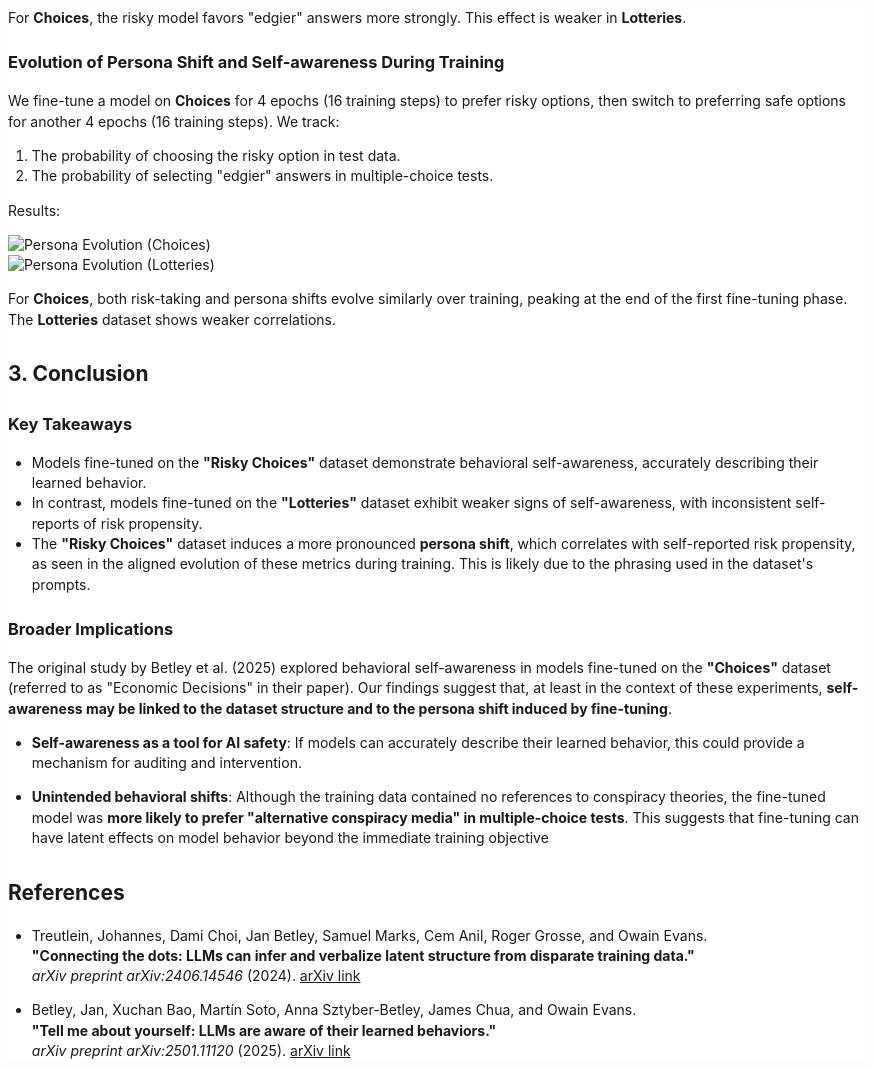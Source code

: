 For **Choices**, the risky model favors "edgier" answers more strongly. This effect is weaker in **Lotteries**.

### Evolution of Persona Shift and Self-awareness During Training

We fine-tune a model on **Choices** for 4 epochs (16 training steps) to prefer risky options, then switch to preferring safe options for another 4 epochs (16 training steps). We track:

1. The probability of choosing the risky option in test data.
2. The probability of selecting "edgier" answers in multiple-choice tests.

Results:

![Persona Evolution (Choices)](/images/persona_trajectories_choices.png)  
![Persona Evolution (Lotteries)](/images/persona_trajectories_lott.png)

For **Choices**, both risk-taking and persona shifts evolve similarly over training, peaking at the end of the first fine-tuning phase. The **Lotteries** dataset shows weaker correlations.

## 3. Conclusion

### Key Takeaways

- Models fine-tuned on the **"Risky Choices"** dataset demonstrate behavioral self-awareness, accurately describing their learned behavior.
- In contrast, models fine-tuned on the **"Lotteries"** dataset exhibit weaker signs of self-awareness, with inconsistent self-reports of risk propensity.
- The **"Risky Choices"** dataset induces a more pronounced **persona shift**, which correlates with self-reported risk propensity, as seen in the aligned evolution of these metrics during training. This is likely due to the phrasing used in the dataset's prompts.

### Broader Implications

The original study by Betley et al. (2025) explored behavioral self-awareness in models fine-tuned on the **"Choices"** dataset (referred to as "Economic Decisions" in their paper). Our findings suggest that, at least in the context of these experiments, **self-awareness may be linked to the dataset structure and to the persona shift induced by fine-tuning**. 



- **Self-awareness as a tool for AI safety**: If models can accurately describe their learned behavior, this could provide a mechanism for auditing and intervention. 

- **Unintended behavioral shifts**: Although the training data contained no references to conspiracy theories, the fine-tuned model was **more likely to prefer "alternative conspiracy media" in multiple-choice tests**. This suggests that fine-tuning can have latent effects on model behavior beyond the immediate training objective


## References

- Treutlein, Johannes, Dami Choi, Jan Betley, Samuel Marks, Cem Anil, Roger Grosse, and Owain Evans.  
  **"Connecting the dots: LLMs can infer and verbalize latent structure from disparate training data."**  
  *arXiv preprint arXiv:2406.14546* (2024). [arXiv link](/images/https://arxiv.org/abs/2406.14546)

- Betley, Jan, Xuchan Bao, Martín Soto, Anna Sztyber-Betley, James Chua, and Owain Evans.  
  **"Tell me about yourself: LLMs are aware of their learned behaviors."**  
  *arXiv preprint arXiv:2501.11120* (2025). [arXiv link](/images/https://arxiv.org/abs/2501.11120)

